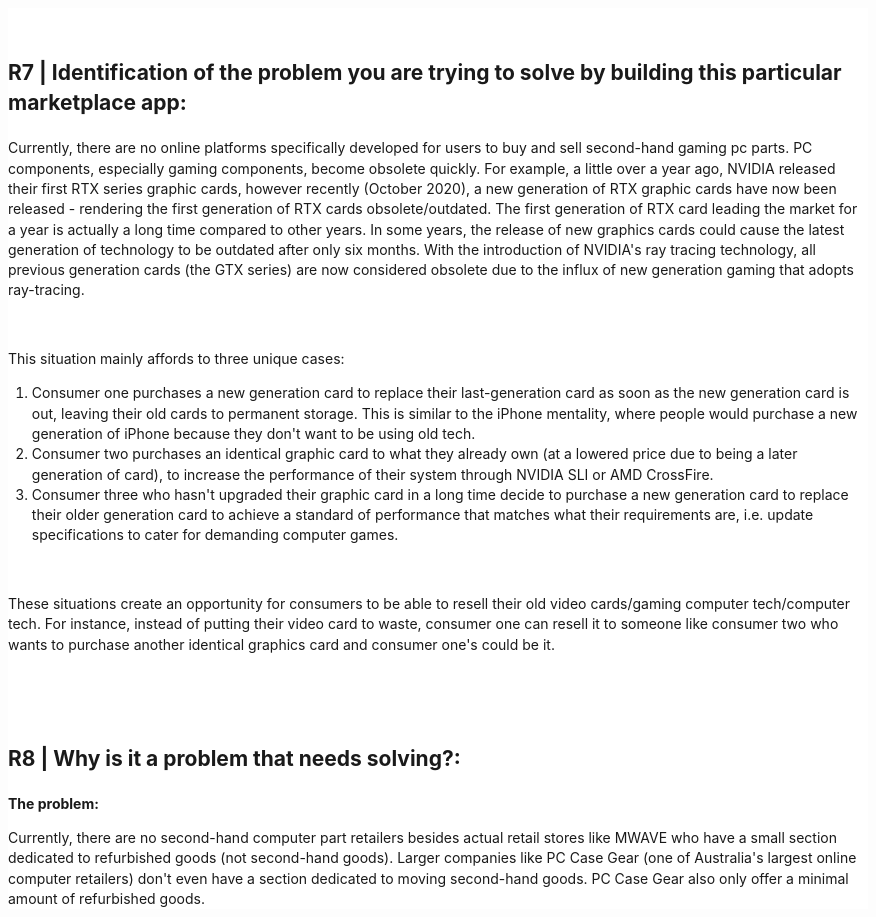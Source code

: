 #

<br>

## **R7** | Identification of the problem you are trying to solve by building this particular marketplace app:
####

Currently, there are no online platforms specifically developed for users to buy and sell second-hand gaming pc parts. PC components, especially gaming components, become obsolete quickly. For example, a little over a year ago, NVIDIA released their first RTX series graphic cards, however recently (October 2020), a new generation of RTX graphic cards have now been released - rendering the first generation of RTX cards obsolete/outdated. The first generation of RTX card leading the market for a year is actually a long time compared to other years. In some years, the release of new graphics cards could cause the latest generation of technology to be outdated after only six months. With the introduction of NVIDIA's ray tracing technology, all previous generation cards (the GTX series) are now considered obsolete due to the influx of new generation gaming that adopts ray-tracing.

<br>

This situation mainly affords to three unique cases:

1. Consumer one purchases a new generation card to replace their last-generation card as soon as the new generation card is out, leaving their old cards to permanent storage. This is similar to the iPhone mentality, where people would purchase a new generation of iPhone because they don't want to be using old tech. 
2. Consumer two purchases an identical graphic card to what they already own (at a lowered price due to being a later generation of card), to increase the performance of their system through NVIDIA SLI or AMD CrossFire. 
3. Consumer three who hasn't upgraded their graphic card in a long time decide to purchase a new generation card to replace their older generation card to achieve a standard of performance that matches what their requirements are, i.e. update specifications to cater for demanding computer games.

<br>

These situations create an opportunity for consumers to be able to resell their old video cards/gaming computer tech/computer tech. For instance, instead of putting their video card to waste, consumer one can resell it to someone like consumer two who wants to purchase another identical graphics card and consumer one's could be it. 

#

<br>

## **R8** | Why is it a problem that needs solving?:
####

**The problem:**

Currently, there are no second-hand computer part retailers besides actual retail stores like MWAVE who have a small section dedicated to refurbished goods (not second-hand goods). Larger companies like PC Case Gear (one of Australia's largest online computer retailers) don't even have a section dedicated to moving second-hand goods. PC Case Gear also only offer a minimal amount of refurbished goods.
